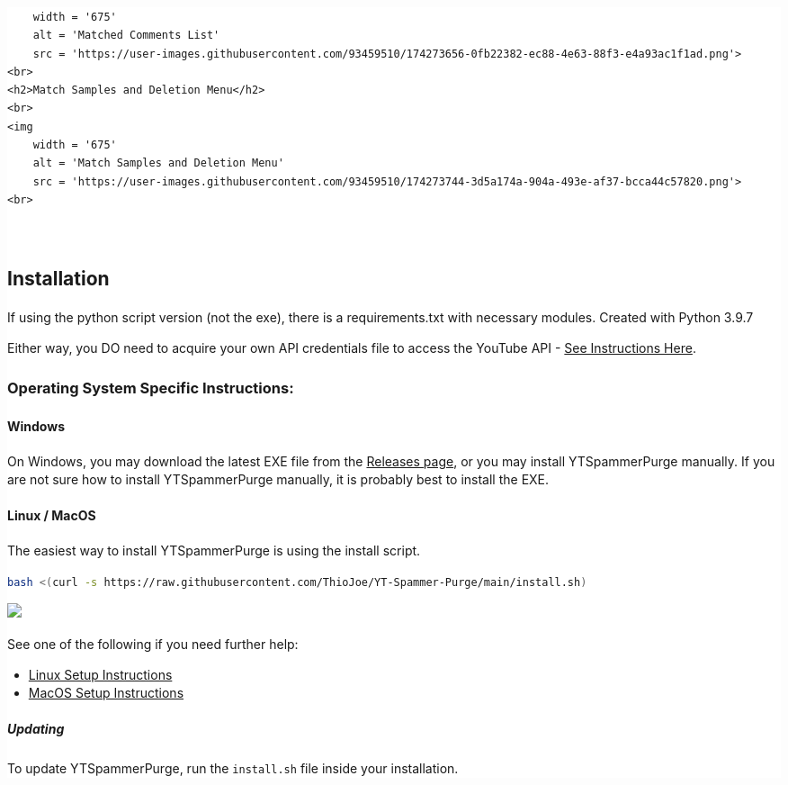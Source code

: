         width = '675' 
        alt = 'Matched Comments List' 
        src = 'https://user-images.githubusercontent.com/93459510/174273656-0fb22382-ec88-4e63-88f3-e4a93ac1f1ad.png'>
    <br>
    <h2>Match Samples and Deletion Menu</h2>
    <br>
    <img 
        width = '675' 
        alt = 'Match Samples and Deletion Menu' 
        src = 'https://user-images.githubusercontent.com/93459510/174273744-3d5a174a-904a-493e-af37-bcca44c57820.png'>
    <br>
</div>

<br>

## Installation

If using the python script version (not the exe), there is a requirements.txt with necessary modules. Created with Python 3.9.7

Either way, you DO need to acquire your own API credentials file to access the YouTube API - [See Instructions Here][API Key].

### **Operating System Specific Instructions:**

#### Windows

On Windows, you may download the latest EXE file from the [Releases page][Releases], or you may install YTSpammerPurge manually.
If you are not sure how to install YTSpammerPurge manually, it is probably best to install the EXE.

#### Linux / MacOS

The easiest way to install YTSpammerPurge is using the install script.

```bash
bash <(curl -s https://raw.githubusercontent.com/ThioJoe/YT-Spammer-Purge/main/install.sh)
```

<img 
    width = '500'
    src = 'https://user-images.githubusercontent.com/60006481/154855672-165565a1-50db-47d4-bf39-0fb576710f63.gif'
/>

See one of the following if you need further help:
* [Linux Setup Instructions][Instructions Linux]
* [MacOS Setup Instructions][Instructions MacOS]

##### Updating

To update YTSpammerPurge, run the `install.sh` file inside your installation.


[Releases]: https://github.com/ThioJoe/YouTube-Spammer-Purge/releases
[Wiki]: https://github.com/ThioJoe/YT-Spammer-Purge/wiki
[Moderator Mode]: https://github.com/ThioJoe/YT-Spammer-Purge/wiki/Moderator-Mode-&-Limiting-Permissions
[API Key]: https://github.com/ThioJoe/YT-Spammer-Purge/wiki/Instructions:-Obtaining-an-API-Key
[Instructions MacOS]: https://github.com/ThioJoe/YouTube-Spammer-Purge/wiki/MacOS-Instructions
[Instructions Linux]: https://github.com/ThioJoe/YouTube-Spammer-Purge/wiki/Linux-Installation-Instructions
[Demo Updated Thumbnail]: https://user-images.githubusercontent.com/12518330/147130101-ff84cd0e-c1fb-43d9-a3be-4c9d4b95d7b0.png
[Demo Updated]: https://www.youtube.com/watch?v=2tRppXW_aKo
[Demo 1 Thumbnail]: https://user-images.githubusercontent.com/12518330/140164510-7c886cd9-b9d4-4d6d-a466-fb58dd42ab48.jpg
[Demo 1]: https://www.youtube.com/watch?v=-vOakOgYLUI